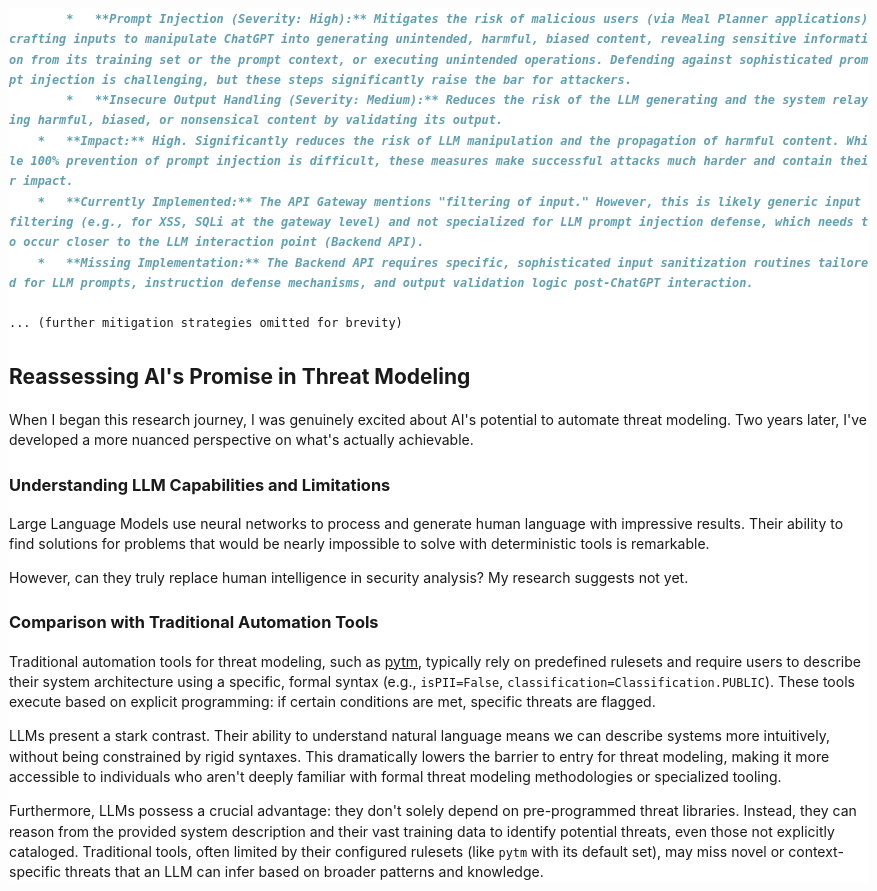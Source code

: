 ```markdown
        *   **Prompt Injection (Severity: High):** Mitigates the risk of malicious users (via Meal Planner applications) crafting inputs to manipulate ChatGPT into generating unintended, harmful, biased content, revealing sensitive information from its training set or the prompt context, or executing unintended operations. Defending against sophisticated prompt injection is challenging, but these steps significantly raise the bar for attackers.
        *   **Insecure Output Handling (Severity: Medium):** Reduces the risk of the LLM generating and the system relaying harmful, biased, or nonsensical content by validating its output.
    *   **Impact:** High. Significantly reduces the risk of LLM manipulation and the propagation of harmful content. While 100% prevention of prompt injection is difficult, these measures make successful attacks much harder and contain their impact.
    *   **Currently Implemented:** The API Gateway mentions "filtering of input." However, this is likely generic input filtering (e.g., for XSS, SQLi at the gateway level) and not specialized for LLM prompt injection defense, which needs to occur closer to the LLM interaction point (Backend API).
    *   **Missing Implementation:** The Backend API requires specific, sophisticated input sanitization routines tailored for LLM prompts, instruction defense mechanisms, and output validation logic post-ChatGPT interaction.

... (further mitigation strategies omitted for brevity)
```

## Reassessing AI's Promise in Threat Modeling

When I began this research journey, I was genuinely excited about AI's potential to automate threat modeling. Two years later, I've developed a more nuanced perspective on what's actually achievable.

### Understanding LLM Capabilities and Limitations

Large Language Models use neural networks to process and generate human language with impressive results. Their ability to find solutions for problems that would be nearly impossible to solve with deterministic tools is remarkable.

However, can they truly replace human intelligence in security analysis? My research suggests not yet.

### Comparison with Traditional Automation Tools

Traditional automation tools for threat modeling, such as [pytm](https://github.com/OWASP/pytm), typically rely on predefined rulesets and require users to describe their system architecture using a specific, formal syntax (e.g., `isPII=False`, `classification=Classification.PUBLIC`). These tools execute based on explicit programming: if certain conditions are met, specific threats are flagged.

LLMs present a stark contrast. Their ability to understand natural language means we can describe systems more intuitively, without being constrained by rigid syntaxes. This dramatically lowers the barrier to entry for threat modeling, making it more accessible to individuals who aren't deeply familiar with formal threat modeling methodologies or specialized tooling.

Furthermore, LLMs possess a crucial advantage: they don't solely depend on pre-programmed threat libraries. Instead, they can reason from the provided system description and their vast training data to identify potential threats, even those not explicitly cataloged. Traditional tools, often limited by their configured rulesets (like `pytm` with its default set), may miss novel or context-specific threats that an LLM can infer based on broader patterns and knowledge.
